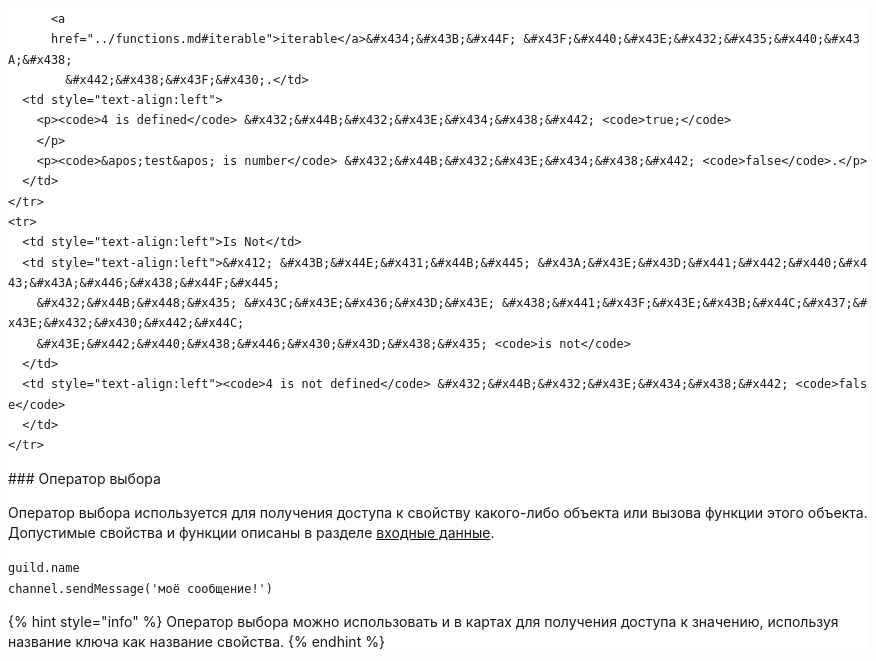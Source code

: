           <a
          href="../functions.md#iterable">iterable</a>&#x434;&#x43B;&#x44F; &#x43F;&#x440;&#x43E;&#x432;&#x435;&#x440;&#x43A;&#x438;
            &#x442;&#x438;&#x43F;&#x430;.</td>
      <td style="text-align:left">
        <p><code>4 is defined</code> &#x432;&#x44B;&#x432;&#x43E;&#x434;&#x438;&#x442; <code>true;</code>
        </p>
        <p><code>&apos;test&apos; is number</code> &#x432;&#x44B;&#x432;&#x43E;&#x434;&#x438;&#x442; <code>false</code>.</p>
      </td>
    </tr>
    <tr>
      <td style="text-align:left">Is Not</td>
      <td style="text-align:left">&#x412; &#x43B;&#x44E;&#x431;&#x44B;&#x445; &#x43A;&#x43E;&#x43D;&#x441;&#x442;&#x440;&#x443;&#x43A;&#x446;&#x438;&#x44F;&#x445;
        &#x432;&#x44B;&#x448;&#x435; &#x43C;&#x43E;&#x436;&#x43D;&#x43E; &#x438;&#x441;&#x43F;&#x43E;&#x43B;&#x44C;&#x437;&#x43E;&#x432;&#x430;&#x442;&#x44C;
        &#x43E;&#x442;&#x440;&#x438;&#x446;&#x430;&#x43D;&#x438;&#x435; <code>is not</code>
      </td>
      <td style="text-align:left"><code>4 is not defined</code> &#x432;&#x44B;&#x432;&#x43E;&#x434;&#x438;&#x442; <code>false</code>
      </td>
    </tr>
  </tbody>
</table>### Оператор выбора

Оператор выбора используется для получения доступа к свойству какого-либо объекта или вызова функции этого объекта. Допустимые свойства и функции описаны в разделе [входные данные](../setup.md).

```text
guild.name
channel.sendMessage('моё сообщение!')
```

{% hint style="info" %}
Оператор выбора можно использовать и в картах для получения доступа к значению, используя название ключа как название свойства.
{% endhint %}


